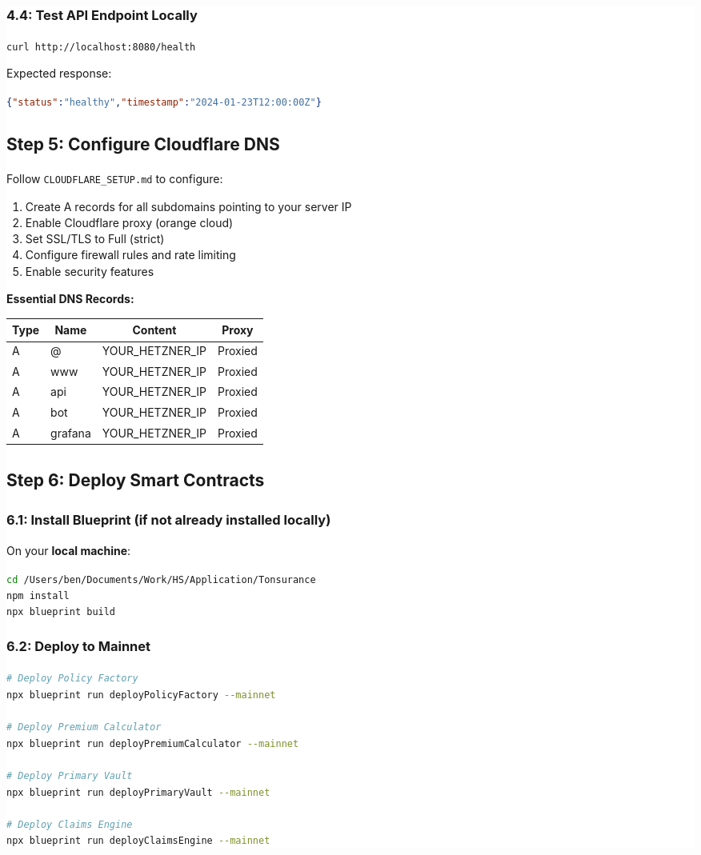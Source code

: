 ### 4.4: Test API Endpoint Locally

```bash
curl http://localhost:8080/health
```

Expected response:
```json
{"status":"healthy","timestamp":"2024-01-23T12:00:00Z"}
```

## Step 5: Configure Cloudflare DNS

Follow `CLOUDFLARE_SETUP.md` to configure:

1. Create A records for all subdomains pointing to your server IP
2. Enable Cloudflare proxy (orange cloud)
3. Set SSL/TLS to Full (strict)
4. Configure firewall rules and rate limiting
5. Enable security features

**Essential DNS Records:**

| Type | Name     | Content          | Proxy  |
|------|----------|------------------|--------|
| A    | @        | YOUR_HETZNER_IP  | Proxied |
| A    | www      | YOUR_HETZNER_IP  | Proxied |
| A    | api      | YOUR_HETZNER_IP  | Proxied |
| A    | bot      | YOUR_HETZNER_IP  | Proxied |
| A    | grafana  | YOUR_HETZNER_IP  | Proxied |

## Step 6: Deploy Smart Contracts

### 6.1: Install Blueprint (if not already installed locally)

On your **local machine**:

```bash
cd /Users/ben/Documents/Work/HS/Application/Tonsurance
npm install
npx blueprint build
```

### 6.2: Deploy to Mainnet

```bash
# Deploy Policy Factory
npx blueprint run deployPolicyFactory --mainnet

# Deploy Premium Calculator
npx blueprint run deployPremiumCalculator --mainnet

# Deploy Primary Vault
npx blueprint run deployPrimaryVault --mainnet

# Deploy Claims Engine
npx blueprint run deployClaimsEngine --mainnet
```
